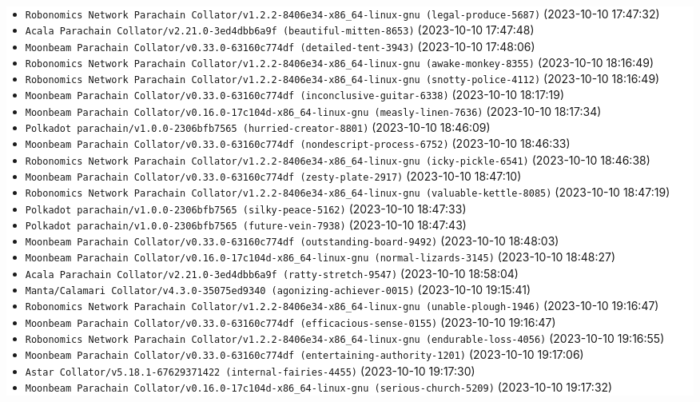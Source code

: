 - `Robonomics Network Parachain Collator/v1.2.2-8406e34-x86_64-linux-gnu (legal-produce-5687)` (2023-10-10 17:47:32)
- `Acala Parachain Collator/v2.21.0-3ed4dbb6a9f (beautiful-mitten-8653)` (2023-10-10 17:47:48)
- `Moonbeam Parachain Collator/v0.33.0-63160c774df (detailed-tent-3943)` (2023-10-10 17:48:06)
- `Robonomics Network Parachain Collator/v1.2.2-8406e34-x86_64-linux-gnu (awake-monkey-8355)` (2023-10-10 18:16:49)
- `Robonomics Network Parachain Collator/v1.2.2-8406e34-x86_64-linux-gnu (snotty-police-4112)` (2023-10-10 18:16:49)
- `Moonbeam Parachain Collator/v0.33.0-63160c774df (inconclusive-guitar-6338)` (2023-10-10 18:17:19)
- `Moonbeam Parachain Collator/v0.16.0-17c104d-x86_64-linux-gnu (measly-linen-7636)` (2023-10-10 18:17:34)
- `Polkadot parachain/v1.0.0-2306bfb7565 (hurried-creator-8801)` (2023-10-10 18:46:09)
- `Moonbeam Parachain Collator/v0.33.0-63160c774df (nondescript-process-6752)` (2023-10-10 18:46:33)
- `Robonomics Network Parachain Collator/v1.2.2-8406e34-x86_64-linux-gnu (icky-pickle-6541)` (2023-10-10 18:46:38)
- `Moonbeam Parachain Collator/v0.33.0-63160c774df (zesty-plate-2917)` (2023-10-10 18:47:10)
- `Robonomics Network Parachain Collator/v1.2.2-8406e34-x86_64-linux-gnu (valuable-kettle-8085)` (2023-10-10 18:47:19)
- `Polkadot parachain/v1.0.0-2306bfb7565 (silky-peace-5162)` (2023-10-10 18:47:33)
- `Polkadot parachain/v1.0.0-2306bfb7565 (future-vein-7938)` (2023-10-10 18:47:43)
- `Moonbeam Parachain Collator/v0.33.0-63160c774df (outstanding-board-9492)` (2023-10-10 18:48:03)
- `Moonbeam Parachain Collator/v0.16.0-17c104d-x86_64-linux-gnu (normal-lizards-3145)` (2023-10-10 18:48:27)
- `Acala Parachain Collator/v2.21.0-3ed4dbb6a9f (ratty-stretch-9547)` (2023-10-10 18:58:04)
- `Manta/Calamari Collator/v4.3.0-35075ed9340 (agonizing-achiever-0015)` (2023-10-10 19:15:41)
- `Robonomics Network Parachain Collator/v1.2.2-8406e34-x86_64-linux-gnu (unable-plough-1946)` (2023-10-10 19:16:47)
- `Moonbeam Parachain Collator/v0.33.0-63160c774df (efficacious-sense-0155)` (2023-10-10 19:16:47)
- `Robonomics Network Parachain Collator/v1.2.2-8406e34-x86_64-linux-gnu (endurable-loss-4056)` (2023-10-10 19:16:55)
- `Moonbeam Parachain Collator/v0.33.0-63160c774df (entertaining-authority-1201)` (2023-10-10 19:17:06)
- `Astar Collator/v5.18.1-67629371422 (internal-fairies-4455)` (2023-10-10 19:17:30)
- `Moonbeam Parachain Collator/v0.16.0-17c104d-x86_64-linux-gnu (serious-church-5209)` (2023-10-10 19:17:32)
